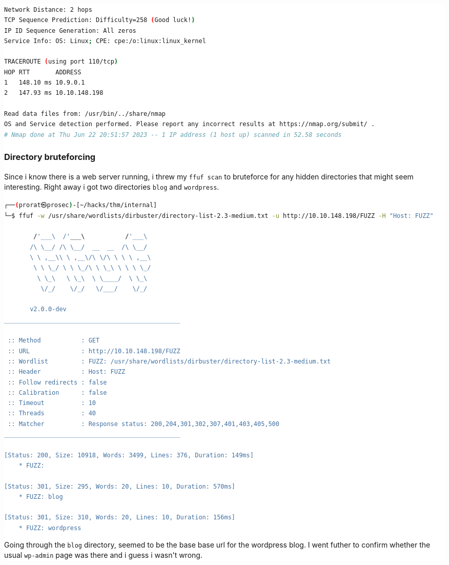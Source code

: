 ```bash
Network Distance: 2 hops
TCP Sequence Prediction: Difficulty=258 (Good luck!)
IP ID Sequence Generation: All zeros
Service Info: OS: Linux; CPE: cpe:/o:linux:linux_kernel

TRACEROUTE (using port 110/tcp)
HOP RTT       ADDRESS
1   148.10 ms 10.9.0.1
2   147.93 ms 10.10.148.198

Read data files from: /usr/bin/../share/nmap
OS and Service detection performed. Please report any incorrect results at https://nmap.org/submit/ .
# Nmap done at Thu Jun 22 20:51:57 2023 -- 1 IP address (1 host up) scanned in 52.58 seconds
```

### Directory bruteforcing
Since i know there is a web server running, i threw my `ffuf scan` to bruteforce for any hidden directories that might seem interesting. Right away i got two directories `blog` and `wordpress`.
```bash
┌──(prorat㉿prosec)-[~/hacks/thm/internal]
└─$ ffuf -w /usr/share/wordlists/dirbuster/directory-list-2.3-medium.txt -u http://10.10.148.198/FUZZ -H "Host: FUZZ"     

        /'___\  /'___\           /'___\       
       /\ \__/ /\ \__/  __  __  /\ \__/       
       \ \ ,__\\ \ ,__\/\ \/\ \ \ \ ,__\      
        \ \ \_/ \ \ \_/\ \ \_\ \ \ \ \_/      
         \ \_\   \ \_\  \ \____/  \ \_\       
          \/_/    \/_/   \/___/    \/_/       

       v2.0.0-dev
________________________________________________

 :: Method           : GET
 :: URL              : http://10.10.148.198/FUZZ
 :: Wordlist         : FUZZ: /usr/share/wordlists/dirbuster/directory-list-2.3-medium.txt
 :: Header           : Host: FUZZ
 :: Follow redirects : false
 :: Calibration      : false
 :: Timeout          : 10
 :: Threads          : 40
 :: Matcher          : Response status: 200,204,301,302,307,401,403,405,500
________________________________________________

[Status: 200, Size: 10918, Words: 3499, Lines: 376, Duration: 149ms]
    * FUZZ: 

[Status: 301, Size: 295, Words: 20, Lines: 10, Duration: 570ms]
    * FUZZ: blog

[Status: 301, Size: 310, Words: 20, Lines: 10, Duration: 156ms]
    * FUZZ: wordpress
```
Going through the `blog` directory, seemed to be the base base url for the wordpress blog. I went futher to confirm whether the usual `wp-admin` page was there and i guess i wasn't wrong.
